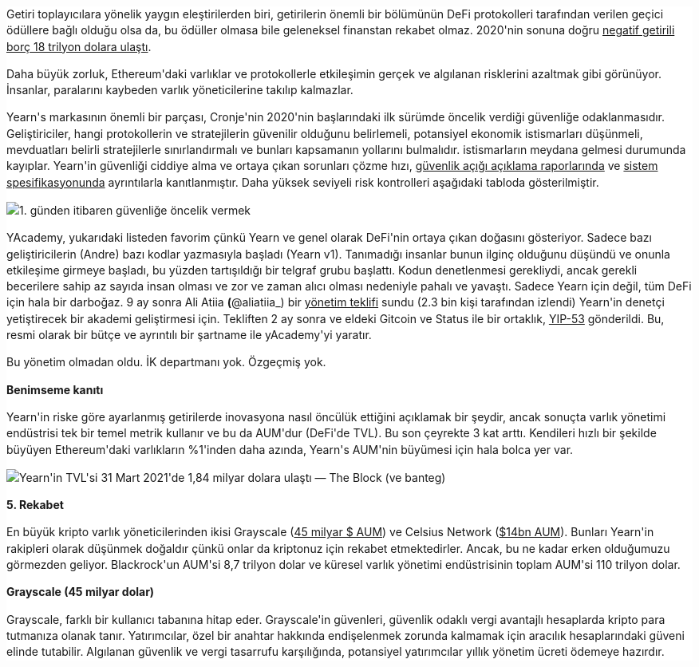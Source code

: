 Getiri toplayıcılara yönelik yaygın eleştirilerden biri, getirilerin önemli bir bölümünün DeFi protokolleri tarafından verilen geçici ödüllere bağlı olduğu olsa da, bu ödüller olmasa bile geleneksel finanstan rekabet olmaz. 2020'nin sonuna doğru [negatif getirili borç 18 trilyon dolara ulaştı](https://www.bloomberg.com/news/articles/2020-12-11/world-s-negative-yield-debt-pile-at-18-trillion-for-first-time#:~:text=About%20%241%20trillion%20of%20bonds,30%25%20peak%20reached%20last%20year).

Daha büyük zorluk, Ethereum'daki varlıklar ve protokollerle etkileşimin gerçek ve algılanan risklerini azaltmak gibi görünüyor. İnsanlar, paralarını kaybeden varlık yöneticilerine takılıp kalmazlar.

Yearn's markasının önemli bir parçası, Cronje'nin 2020'nin başlarındaki ilk sürümde öncelik verdiği güvenliğe odaklanmasıdır. Geliştiriciler, hangi protokollerin ve stratejilerin güvenilir olduğunu belirlemeli, potansiyel ekonomik istismarları düşünmeli, mevduatları belirli stratejilerle sınırlandırmalı ve bunları kapsamanın yollarını bulmalıdır. istismarların meydana gelmesi durumunda kayıplar. Yearn'in güvenliği ciddiye alma ve ortaya çıkan sorunları çözme hızı, [güvenlik açığı açıklama raporlarında](https://github.com/yearn/yearn-security/tree/master/disclosures) ve [sistem spesifikasyonunda](https://github.com/yearn/yearn-vaults/blob/master/SPECIFICATION.md) ayrıntılarla kanıtlanmıştır. Daha yüksek seviyeli risk kontrolleri aşağıdaki tabloda gösterilmiştir.

![](image19.png)1. günden itibaren güvenliğe öncelik vermek

YAcademy, yukarıdaki listeden favorim çünkü Yearn ve genel olarak DeFi'nin ortaya çıkan doğasını gösteriyor. Sadece bazı geliştiricilerin (Andre) bazı kodlar yazmasıyla başladı (Yearn v1). Tanımadığı insanlar bunun ilginç olduğunu düşündü ve onunla etkileşime girmeye başladı, bu yüzden tartışıldığı bir telgraf grubu başlattı. Kodun denetlenmesi gerekliydi, ancak gerekli becerilere sahip az sayıda insan olması ve zor ve zaman alıcı olması nedeniyle pahalı ve yavaştı. Sadece Yearn için değil, tüm DeFi için hala bir darboğaz. 9 ay sonra Ali Atiia **(**@aliatiia\_) bir [yönetim teklifi](https://gov.yearn.finance/t/lets-poach-samczsun-and-plant-the-seed-for-an-auditing-academy/5507) sundu (2.3 bin kişi tarafından izlendi) Yearn'in denetçi yetiştirecek bir akademi geliştirmesi için. Tekliften 2 ay sonra ve eldeki Gitcoin ve Status ile bir ortaklık, [YIP-53](https://gov.yearn.finance/t/yip-53-yacademy-planting-the-seed-of-a-sustainably-secure-future-for-yearn-and-beyond/7929) gönderildi. Bu, resmi olarak bir bütçe ve ayrıntılı bir şartname ile yAcademy'yi yaratır.

Bu yönetim olmadan oldu. İK departmanı yok. Özgeçmiş yok.

**Benimseme kanıtı**

Yearn'in riske göre ayarlanmış getirilerde inovasyona nasıl öncülük ettiğini açıklamak bir şeydir, ancak sonuçta varlık yönetimi endüstrisi tek bir temel metrik kullanır ve bu da AUM'dur (DeFi'de TVL). Bu son çeyrekte 3 kat arttı. Kendileri hızlı bir şekilde büyüyen Ethereum'daki varlıkların %1'inden daha azında, Yearn's AUM'nin büyümesi için hala bolca yer var.

![](image20.jfif)Yearn'in TVL'si 31 Mart 2021'de 1,84 milyar dolara ulaştı — The Block (ve banteg)

**5\. Rekabet**

En büyük kripto varlık yöneticilerinden ikisi Grayscale ([45 milyar $ AUM](https://twitter.com/Grayscale/status/1377000118298275846)) ve Celsius Network ([$14bn AUM](https://twitter.com/Mashinsky/status/1378340230265200644?s=20)). Bunları Yearn'in rakipleri olarak düşünmek doğaldır çünkü onlar da kriptonuz için rekabet etmektedirler. Ancak, bu ne kadar erken olduğumuzu görmezden geliyor. Blackrock'un AUM'si 8,7 trilyon dolar ve küresel varlık yönetimi endüstrisinin toplam AUM'si 110 trilyon dolar.

**Grayscale (45 milyar dolar)**

Grayscale, farklı bir kullanıcı tabanına hitap eder. Grayscale'in güvenleri, güvenlik odaklı vergi avantajlı hesaplarda kripto para tutmanıza olanak tanır. Yatırımcılar, özel bir anahtar hakkında endişelenmek zorunda kalmamak için aracılık hesaplarındaki güveni elinde tutabilir. Algılanan güvenlik ve vergi tasarrufu karşılığında, potansiyel yatırımcılar yıllık yönetim ücreti ödemeye hazırdır.
